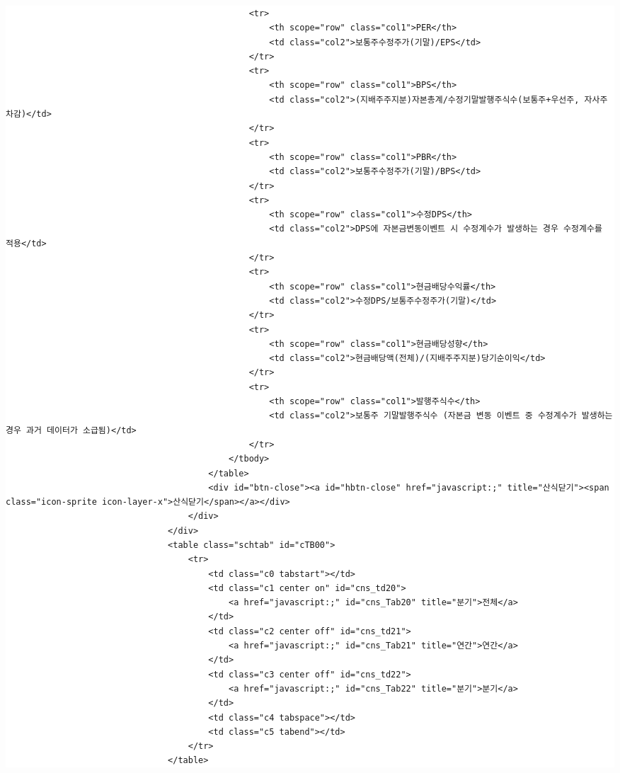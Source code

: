     												<tr>
    													<th scope="row" class="col1">PER</th>
    													<td class="col2">보통주수정주가(기말)/EPS</td>
    												</tr>
    												<tr>
    													<th scope="row" class="col1">BPS</th>
    													<td class="col2">(지배주주지분)자본총계/수정기말발행주식수(보통주+우선주, 자사주차감)</td>
    												</tr>
    												<tr>
    													<th scope="row" class="col1">PBR</th>
    													<td class="col2">보통주수정주가(기말)/BPS</td>
    												</tr>
    												<tr>
    													<th scope="row" class="col1">수정DPS</th>
    													<td class="col2">DPS에 자본금변동이벤트 시 수정계수가 발생하는 경우 수정계수를 적용</td>
    												</tr>
    												<tr>
    													<th scope="row" class="col1">현금배당수익률</th>
    													<td class="col2">수정DPS/보통주수정주가(기말)</td>
    												</tr>
    												<tr>
    													<th scope="row" class="col1">현금배당성향</th>
    													<td class="col2">현금배당액(전체)/(지배주주지분)당기순이익</td>
    												</tr>
    												<tr>
    													<th scope="row" class="col1">발행주식수</th>
    													<td class="col2">보통주 기말발행주식수 (자본금 변동 이벤트 중 수정계수가 발생하는 경우 과거 데이터가 소급됨)</td>
    												</tr>
    											</tbody>
    										</table>
    										<div id="btn-close"><a id="hbtn-close" href="javascript:;" title="산식닫기"><span class="icon-sprite icon-layer-x">산식닫기</span></a></div>
    									</div>
    								</div>
    								<table class="schtab" id="cTB00">
    									<tr>
    										<td class="c0 tabstart"></td>
    										<td class="c1 center on" id="cns_td20">
    											<a href="javascript:;" id="cns_Tab20" title="분기">전체</a>
    										</td>
    										<td class="c2 center off" id="cns_td21">
    											<a href="javascript:;" id="cns_Tab21" title="연간">연간</a>
    										</td>
    										<td class="c3 center off" id="cns_td22">
    											<a href="javascript:;" id="cns_Tab22" title="분기">분기</a>
    										</td>
    										<td class="c4 tabspace"></td>
    										<td class="c5 tabend"></td>
    									</tr>
    								</table>
    								